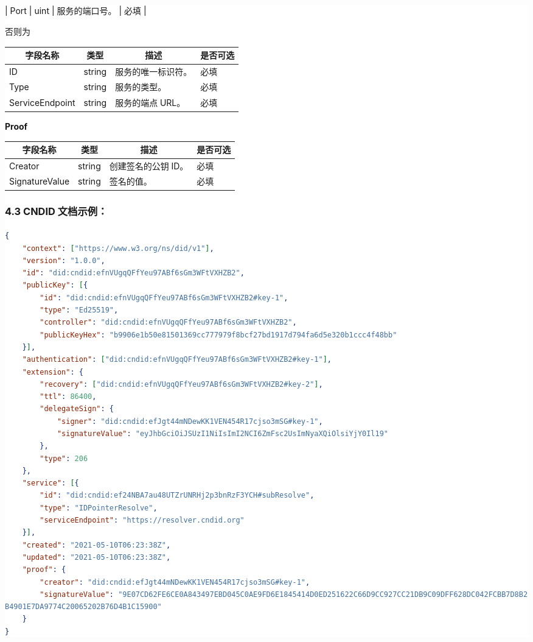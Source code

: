 | Port            | uint   | 服务的端口号。       | 必填     |

否则为

| 字段名称        | 类型   | 描述               | 是否可选 |
| --------------- | ------ | ------------------ | -------- |
| ID              | string | 服务的唯一标识符。 | 必填     |
| Type            | string | 服务的类型。       | 必填     |
| ServiceEndpoint | string | 服务的端点 URL。   | 必填     |

**Proof** 

| 字段名称       | 类型   | 描述                | 是否可选 |
| -------------- | ------ | ------------------- | -------- |
| Creator        | string | 创建签名的公钥 ID。 | 必填     |
| SignatureValue | string | 签名的值。          | 必填     |

### 4.3 CNDID 文档示例：

```json
{
    "context": ["https://www.w3.org/ns/did/v1"],
    "version": "1.0.0",
    "id": "did:cndid:efnVUgqQFfYeu97ABf6sGm3WFtVXHZB2",
    "publicKey": [{
        "id": "did:cndid:efnVUgqQFfYeu97ABf6sGm3WFtVXHZB2#key-1",
        "type": "Ed25519",
        "controller": "did:cndid:efnVUgqQFfYeu97ABf6sGm3WFtVXHZB2",
        "publicKeyHex": "b9906e1b50e81501369cc777979f8bcf27bd1917d794fa6d5e320b1ccc4f48bb"
    }],
    "authentication": ["did:cndid:efnVUgqQFfYeu97ABf6sGm3WFtVXHZB2#key-1"],
    "extension": {
        "recovery": ["did:cndid:efnVUgqQFfYeu97ABf6sGm3WFtVXHZB2#key-2"],
        "ttl": 86400,
        "delegateSign": {
            "signer": "did:cndid:efJgt44mNDewKK1VEN454R17cjso3mSG#key-1",
            "signatureValue": "eyJhbGciOiJSUzI1NiIsImI2NCI6ZmFsc2UsImNyaXQiOlsiYjY0Il19"
        },
        "type": 206
    },
    "service": [{
        "id": "did:cndid:ef24NBA7au48UTZrUNRHj2p3bnRzF3YCH#subResolve",
        "type": "IDPointerResolve",
        "serviceEndpoint": "https://resolver.cndid.org"
    }],
    "created": "2021-05-10T06:23:38Z",
    "updated": "2021-05-10T06:23:38Z",
    "proof": {
        "creator": "did:cndid:efJgt44mNDewKK1VEN454R17cjso3mSG#key-1",
        "signatureValue": "9E07CD62FE6CE0A843497EBD045C0AE9FD6E1845414D0ED251622C66D9CC927CC21DB9C09DFF628DC042FCBB7D8B2B4901E7DA9774C20065202B76D4B1C15900"
    }
}
```
